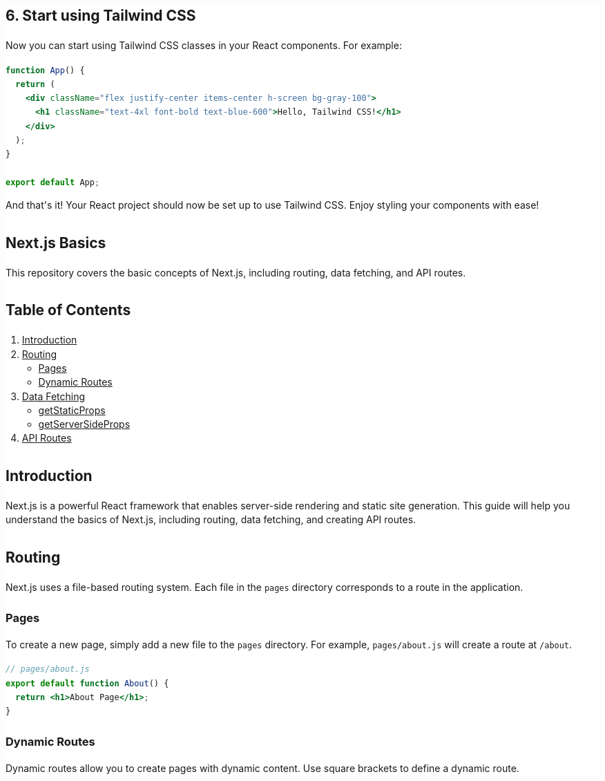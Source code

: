 ## 6. Start using Tailwind CSS
Now you can start using Tailwind CSS classes in your React components. For example:
```jsx
function App() {
  return (
    <div className="flex justify-center items-center h-screen bg-gray-100">
      <h1 className="text-4xl font-bold text-blue-600">Hello, Tailwind CSS!</h1>
    </div>
  );
}

export default App;
```

And that's it! Your React project should now be set up to use Tailwind CSS. Enjoy styling your components with ease!
```
```
## Next.js Basics

This repository covers the basic concepts of Next.js, including routing, data fetching, and API routes.

## Table of Contents
1. [Introduction](#introduction)
2. [Routing](#routing)
   - [Pages](#pages)
   - [Dynamic Routes](#dynamic-routes)
3. [Data Fetching](#data-fetching)
   - [getStaticProps](#getstaticprops)
   - [getServerSideProps](#getserversideprops)
4. [API Routes](#api-routes)

## Introduction
Next.js is a powerful React framework that enables server-side rendering and static site generation. This guide will help you understand the basics of Next.js, including routing, data fetching, and creating API routes.

## Routing
Next.js uses a file-based routing system. Each file in the `pages` directory corresponds to a route in the application.

### Pages
To create a new page, simply add a new file to the `pages` directory. For example, `pages/about.js` will create a route at `/about`.

```jsx
// pages/about.js
export default function About() {
  return <h1>About Page</h1>;
}
```
### Dynamic Routes
Dynamic routes allow you to create pages with dynamic content. Use square brackets to define a dynamic route.
